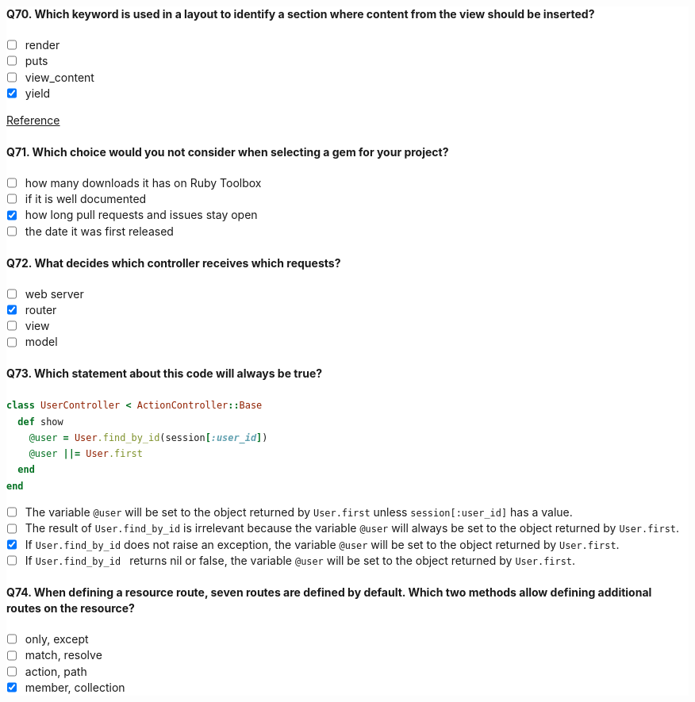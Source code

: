#### Q70. Which keyword is used in a layout to identify a section where content from the view should be inserted?

- [ ] render
- [ ] puts
- [ ] view_content
- [x] yield

[Reference](https://guides.rubyonrails.org/layouts_and_rendering.html)

#### Q71. Which choice would you not consider when selecting a gem for your project?

- [ ] how many downloads it has on Ruby Toolbox
- [ ] if it is well documented
- [x] how long pull requests and issues stay open
- [ ] the date it was first released

#### Q72. What decides which controller receives which requests?

- [ ] web server
- [x] router
- [ ] view
- [ ] model

#### Q73. Which statement about this code will always be true?

```ruby
class UserController < ActionController::Base
  def show
    @user = User.find_by_id(session[:user_id])
    @user ||= User.first
  end
end
```

- [ ] The variable `@user` will be set to the object returned by `User.first` unless `session[:user_id]` has a value.
- [ ] The result of `User.find_by_id` is irrelevant because the variable `@user` will always be set to the object returned by `User.first`.
- [x] If `User.find_by_id` does not raise an exception, the variable `@user` will be set to the object returned by `User.first`.
- [ ] If `User.find_by_id ` returns nil or false, the variable `@user` will be set to the object returned by `User.first`.

#### Q74. When defining a resource route, seven routes are defined by default. Which two methods allow defining additional routes on the resource?

- [ ] only, except
- [ ] match, resolve
- [ ] action, path
- [x] member, collection
